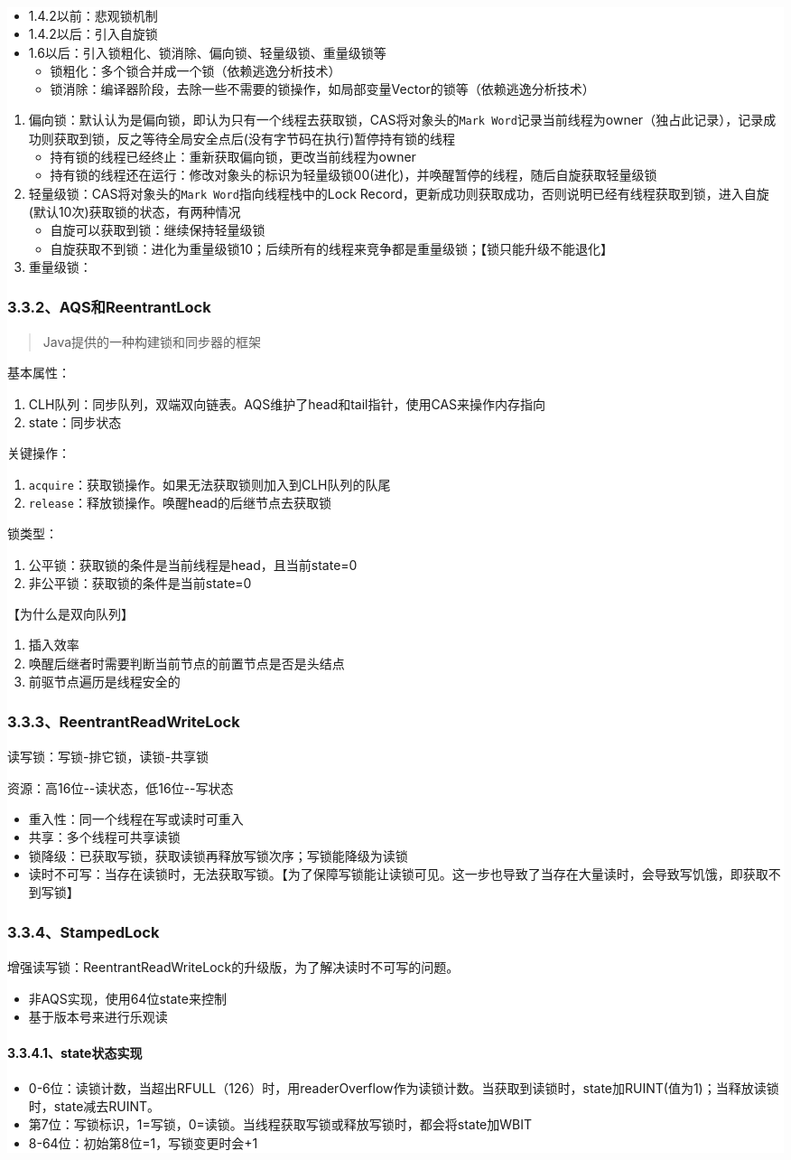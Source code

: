 - 1.4.2以前：悲观锁机制
- 1.4.2以后：引入自旋锁
- 1.6以后：引入锁粗化、锁消除、偏向锁、轻量级锁、重量级锁等
    - 锁粗化：多个锁合并成一个锁（依赖逃逸分析技术）
    - 锁消除：编译器阶段，去除一些不需要的锁操作，如局部变量Vector的锁等（依赖逃逸分析技术）

1. 偏向锁：默认认为是偏向锁，即认为只有一个线程去获取锁，CAS将对象头的`Mark Word`记录当前线程为owner（独占此记录），记录成功则获取到锁，反之等待全局安全点后(没有字节码在执行)暂停持有锁的线程
    - 持有锁的线程已经终止：重新获取偏向锁，更改当前线程为owner
    - 持有锁的线程还在运行：修改对象头的标识为轻量级锁00(进化)，并唤醒暂停的线程，随后自旋获取轻量级锁
2. 轻量级锁：CAS将对象头的`Mark Word`指向线程栈中的Lock Record，更新成功则获取成功，否则说明已经有线程获取到锁，进入自旋(默认10次)获取锁的状态，有两种情况
    - 自旋可以获取到锁：继续保持轻量级锁
    - 自旋获取不到锁：进化为重量级锁10；后续所有的线程来竞争都是重量级锁；【锁只能升级不能退化】
3. 重量级锁：


### 3.3.2、AQS和ReentrantLock
> Java提供的一种构建锁和同步器的框架

基本属性：
1. CLH队列：同步队列，双端双向链表。AQS维护了head和tail指针，使用CAS来操作内存指向
2. state：同步状态

关键操作：

1. `acquire`：获取锁操作。如果无法获取锁则加入到CLH队列的队尾
2. `release`：释放锁操作。唤醒head的后继节点去获取锁

锁类型：

1. 公平锁：获取锁的条件是当前线程是head，且当前state=0
2. 非公平锁：获取锁的条件是当前state=0

【为什么是双向队列】

1. 插入效率
2. 唤醒后继者时需要判断当前节点的前置节点是否是头结点
3. 前驱节点遍历是线程安全的

### 3.3.3、ReentrantReadWriteLock

读写锁：写锁-排它锁，读锁-共享锁

资源：高16位--读状态，低16位--写状态

- 重入性：同一个线程在写或读时可重入
- 共享：多个线程可共享读锁
- 锁降级：已获取写锁，获取读锁再释放写锁次序；写锁能降级为读锁
- 读时不可写：当存在读锁时，无法获取写锁。【为了保障写锁能让读锁可见。这一步也导致了当存在大量读时，会导致写饥饿，即获取不到写锁】

### 3.3.4、StampedLock

增强读写锁：ReentrantReadWriteLock的升级版，为了解决读时不可写的问题。

- 非AQS实现，使用64位state来控制
- 基于版本号来进行乐观读

#### 3.3.4.1、state状态实现

- 0-6位：读锁计数，当超出RFULL（126）时，用readerOverflow作为读锁计数。当获取到读锁时，state加RUINT(值为1)；当释放读锁时，state减去RUINT。
- 第7位：写锁标识，1=写锁，0=读锁。当线程获取写锁或释放写锁时，都会将state加WBIT
- 8-64位：初始第8位=1，写锁变更时会+1